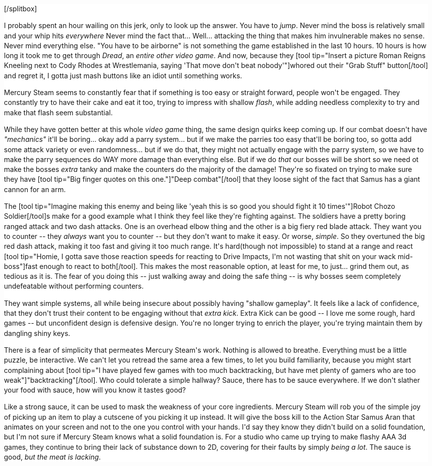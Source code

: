 [/splitbox]

I probably spent an hour wailing on this jerk, only to look up the answer. You have to *jump*. Never mind the boss is relatively small and your whip hits *everywhere* Never mind the fact that... Well... attacking the thing that makes him invulnerable makes no sense. Never mind everything else. "You have to be airborne" is not something the game established in the last 10 hours. 10 hours is how long it took me to get through *Dread*, an *entire other video game*. And now, because they [tool tip="Insert a picture Roman Reigns Kneeling next to Cody Rhodes at Wrestlemania, saying 'That move don't beat nobody'"]whored out their "Grab Stuff" button[/tool] and regret it, I gotta just mash buttons like an idiot until something works. 

Mercury Steam seems to constantly fear that if something is too easy or straight forward, people won't be engaged. They constantly try to have their cake and eat it too, trying to impress with shallow *flash*, while adding needless complexity to try and make that flash seem substantial.

While they have gotten better at this whole *video game* thing, the same design quirks keep coming up. If our combat doesn't have *"mechanics"* it'll be boring... okay add a parry system... but if we make the parries too easy that'll be boring too, so gotta add some attack variety or even randomness... but if we do that, they might not actually engage with the parry system, so we have to make the parry sequences do WAY more damage than everything else. But if we do *that* our bosses will be short so we need ot make the bosses *extra* tanky and make the counters do the majority of the damage! They're so fixated on trying to make sure they have [tool tip="Big finger quotes on this one."]"Deep combat"[/tool] that they loose sight of the fact that Samus has a giant cannon for an arm.

The [tool tip="Imagine making this enemy and being like 'yeah this is so good you should fight it 10 times'"]Robot Chozo Soldier[/tool]s make for a good example what I think they feel like they're fighting against. The soldiers have a pretty boring ranged attack and two dash attacks. One is an overhead elbow thing and the other is a big fiery red blade attack. They want you to counter -- they *always* want you to counter -- but they don't want to make it easy. Or worse, *simple*. So they overtuned the big red dash attack, making it too fast and giving it too much range. It's hard(though not impossible) to stand at a range and react [tool tip="Homie, I gotta save those reaction speeds for reacting to Drive Impacts, I'm not wasting that shit on your wack mid-boss"]fast enough to react to both[/tool]. This makes the most reasonable option, at least for me, to just... grind them out, as tedious as it is. The fear of you doing this -- just walking away and doing the safe thing -- is why bosses seem completely undefeatable without performing counters. 

They want simple systems, all while being insecure about possibly having "shallow gameplay". It feels like a lack of confidence, that they don't trust their content to be engaging without that *extra kick*. Extra Kick can be good -- I love me some rough, hard games -- but unconfident design is defensive design. You're no longer trying to enrich the player, you're trying maintain them by dangling shiny keys.

There is a fear of simplicity that permeates Mercury Steam's work. Nothing is allowed to breathe. Everything must be a little puzzle, be interactive. We can't let you retread the same area a few times, to let you build familiarity, because you might start complaining about [tool tip="I have played few games with too much backtracking, but have met plenty of gamers who are too weak"]"backtracking"[/tool]. Who could tolerate a simple hallway? Sauce, there has to be sauce everywhere. If we don't slather your food with sauce, how will you know it tastes good?

Like a strong sauce, it can be used to mask the weakness of your core ingredients. Mercury Steam will rob you of the simple joy of picking up an item to play a cutscene of you picking it up instead. It will give the boss kill to the Action Star Samus Aran that animates on your screen and not to the one you control with your hands. I'd say they know they didn't build on a solid foundation, but I'm not sure if Mercury Steam knows what a solid foundation is. For a studio who came up trying to make flashy AAA 3d games, they continue to bring their lack of substance down to 2D, covering for their faults by simply *being a lot*. The sauce is good, *but the meat is lacking*.
